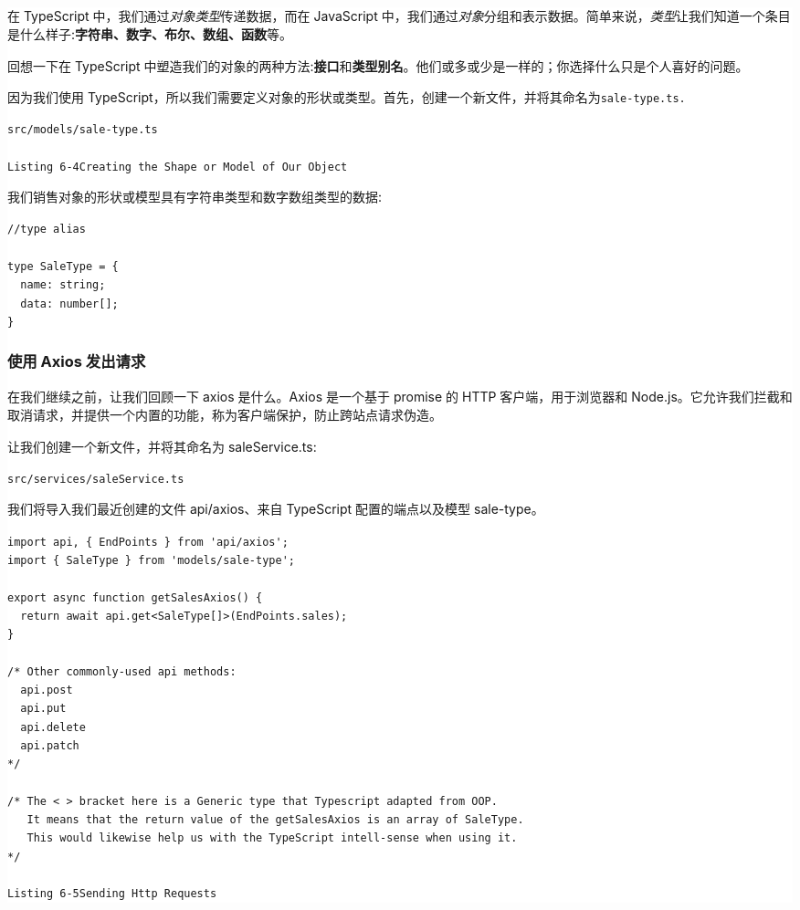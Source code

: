 在 TypeScript 中，我们通过*对象类型*传递数据，而在 JavaScript 中，我们通过*对象*分组和表示数据。简单来说，*类型*让我们知道一个条目是什么样子:**字符串、数字、布尔、数组、函数**等。

回想一下在 TypeScript 中塑造我们的对象的两种方法:**接口**和**类型别名**。他们或多或少是一样的；你选择什么只是个人喜好的问题。

因为我们使用 TypeScript，所以我们需要定义对象的形状或类型。首先，创建一个新文件，并将其命名为`sale-type.ts.`

```
src/models/sale-type.ts

Listing 6-4Creating the Shape or Model of Our Object

```

我们销售对象的形状或模型具有字符串类型和数字数组类型的数据:

```
//type alias

type SaleType = {
  name: string;
  data: number[];
}

```

### 使用 Axios 发出请求

在我们继续之前，让我们回顾一下 axios 是什么。Axios 是一个基于 promise 的 HTTP 客户端，用于浏览器和 Node.js。它允许我们拦截和取消请求，并提供一个内置的功能，称为客户端保护，防止跨站点请求伪造。

让我们创建一个新文件，并将其命名为 saleService.ts:

```
src/services/saleService.ts

```

我们将导入我们最近创建的文件 api/axios、来自 TypeScript 配置的端点以及模型 sale-type。

```
import api, { EndPoints } from 'api/axios';
import { SaleType } from 'models/sale-type';

export async function getSalesAxios() {
  return await api.get<SaleType[]>(EndPoints.sales);
}

/* Other commonly-used api methods:
  api.post
  api.put
  api.delete
  api.patch
*/

/* The < > bracket here is a Generic type that Typescript adapted from OOP.
   It means that the return value of the getSalesAxios is an array of SaleType.
   This would likewise help us with the TypeScript intell-sense when using it.
*/

Listing 6-5Sending Http Requests

```

